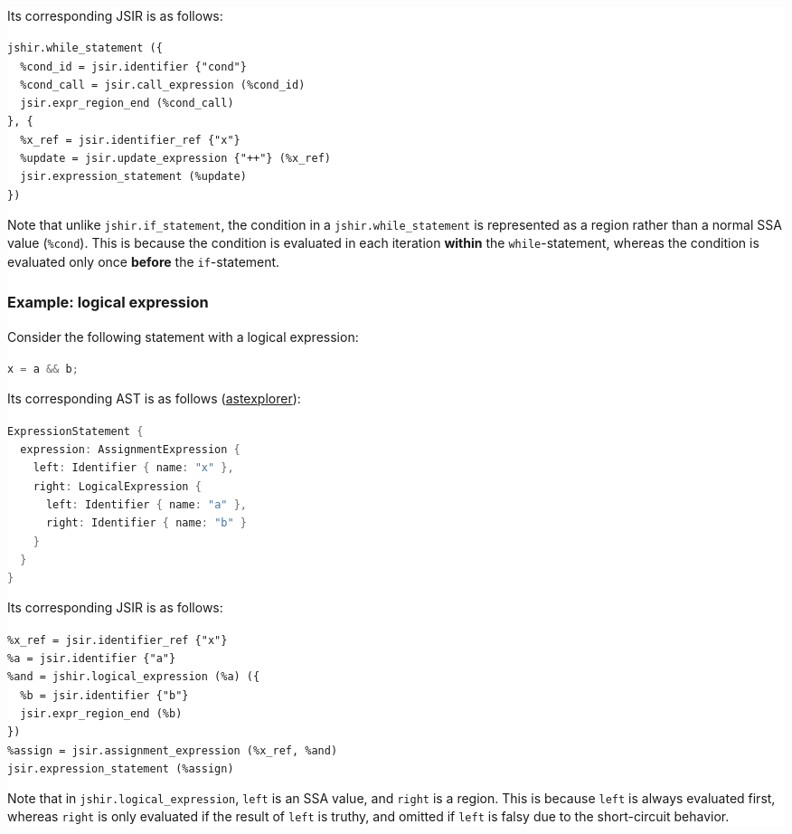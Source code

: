 Its corresponding JSIR is as follows:

```mlir
jshir.while_statement ({
  %cond_id = jsir.identifier {"cond"}
  %cond_call = jsir.call_expression (%cond_id)
  jsir.expr_region_end (%cond_call)
}, {
  %x_ref = jsir.identifier_ref {"x"}
  %update = jsir.update_expression {"++"} (%x_ref)
  jsir.expression_statement (%update)
})
```

Note that unlike `jshir.if_statement`, the condition in a
`jshir.while_statement` is represented as a region rather than a normal SSA
value (`%cond`). This is because the condition is evaluated in each iteration
**within** the `while`-statement, whereas the condition is evaluated only once
**before** the `if`-statement.

### Example: logical expression

Consider the following statement with a logical expression:

```js
x = a && b;
```

Its corresponding AST is as follows ([astexplorer](https://astexplorer.net/#/gist/58e3ca121e8bc97d9d1987766f4df96a/c7fbec034a61bcbb66959714b7d95dbd9ca86e32)):

```c++
ExpressionStatement {
  expression: AssignmentExpression {
    left: Identifier { name: "x" },
    right: LogicalExpression {
      left: Identifier { name: "a" },
      right: Identifier { name: "b" }
    }
  }
}
```

Its corresponding JSIR is as follows:

```mlir
%x_ref = jsir.identifier_ref {"x"}
%a = jsir.identifier {"a"}
%and = jshir.logical_expression (%a) ({
  %b = jsir.identifier {"b"}
  jsir.expr_region_end (%b)
})
%assign = jsir.assignment_expression (%x_ref, %and)
jsir.expression_statement (%assign)
```

Note that in `jshir.logical_expression`, `left` is an SSA value, and `right` is
a region. This is because `left` is always evaluated first, whereas `right` is
only evaluated if the result of `left` is truthy, and omitted if `left` is falsy
due to the short-circuit behavior.

